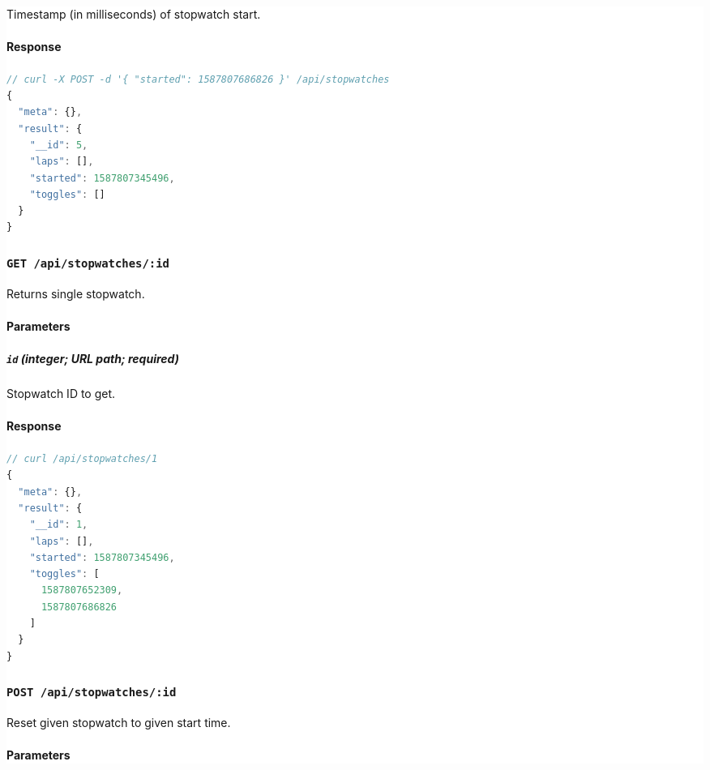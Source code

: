 Timestamp (in milliseconds) of stopwatch start.


#### Response

```js
// curl -X POST -d '{ "started": 1587807686826 }' /api/stopwatches
{
  "meta": {},
  "result": {
    "__id": 5,
    "laps": [],
    "started": 1587807345496,
    "toggles": []
  }
}
```


### `GET /api/stopwatches/:id`

Returns single stopwatch.


#### Parameters

##### `id` _(integer; URL path; required)_

Stopwatch ID to get.


#### Response

```js
// curl /api/stopwatches/1
{
  "meta": {},
  "result": {
    "__id": 1,
    "laps": [],
    "started": 1587807345496,
    "toggles": [
      1587807652309,
      1587807686826
    ]
  }
}
```


### `POST /api/stopwatches/:id`

Reset given stopwatch to given start time.


#### Parameters
